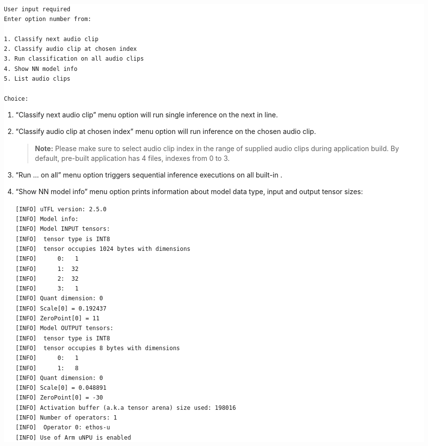 ```log
User input required
Enter option number from:

1. Classify next audio clip
2. Classify audio clip at chosen index
3. Run classification on all audio clips
4. Show NN model info
5. List audio clips

Choice:

```

1. “Classify next audio clip” menu option will run single inference on the next in line.

2. “Classify audio clip at chosen index” menu option will run inference on the chosen audio clip.

    > **Note:** Please make sure to select audio clip index in the range of supplied audio clips during application build.
    By default, pre-built application has 4 files, indexes from 0 to 3.

3. “Run ... on all” menu option triggers sequential inference executions on all built-in .

4. “Show NN model info” menu option prints information about model data type, input and output tensor sizes:

    ```log
    [INFO] uTFL version: 2.5.0
    [INFO] Model info:
    [INFO] Model INPUT tensors:
    [INFO] 	tensor type is INT8
    [INFO] 	tensor occupies 1024 bytes with dimensions
    [INFO] 		0:   1
    [INFO] 		1:  32
    [INFO] 		2:  32
    [INFO] 		3:   1
    [INFO] Quant dimension: 0
    [INFO] Scale[0] = 0.192437
    [INFO] ZeroPoint[0] = 11
    [INFO] Model OUTPUT tensors:
    [INFO] 	tensor type is INT8
    [INFO] 	tensor occupies 8 bytes with dimensions
    [INFO] 		0:   1
    [INFO] 		1:   8
    [INFO] Quant dimension: 0
    [INFO] Scale[0] = 0.048891
    [INFO] ZeroPoint[0] = -30
    [INFO] Activation buffer (a.k.a tensor arena) size used: 198016
    [INFO] Number of operators: 1
    [INFO] 	Operator 0: ethos-u
    [INFO] Use of Arm uNPU is enabled

    ```
